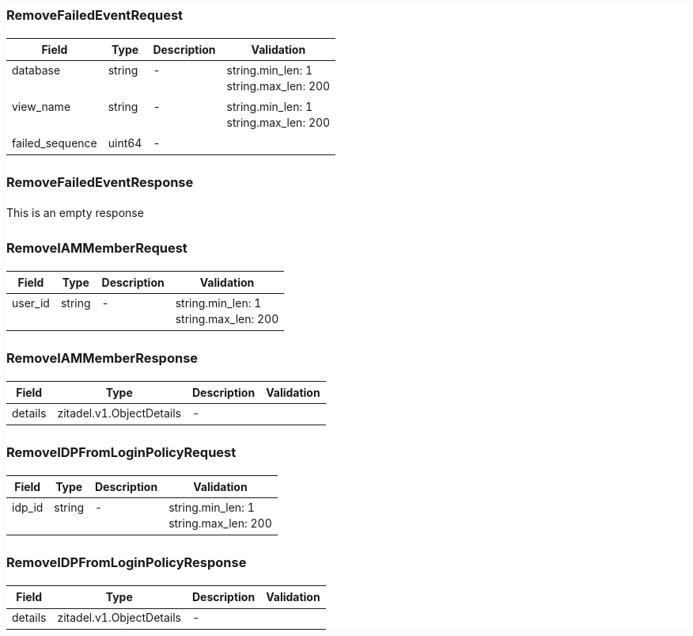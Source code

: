 


### RemoveFailedEventRequest



| Field | Type | Description | Validation |
| ----- | ---- | ----------- | ----------- |
| database |  string | - | string.min_len: 1<br /> string.max_len: 200<br />  |
| view_name |  string | - | string.min_len: 1<br /> string.max_len: 200<br />  |
| failed_sequence |  uint64 | - |  |




### RemoveFailedEventResponse
This is an empty response




### RemoveIAMMemberRequest



| Field | Type | Description | Validation |
| ----- | ---- | ----------- | ----------- |
| user_id |  string | - | string.min_len: 1<br /> string.max_len: 200<br />  |




### RemoveIAMMemberResponse



| Field | Type | Description | Validation |
| ----- | ---- | ----------- | ----------- |
| details |  zitadel.v1.ObjectDetails | - |  |




### RemoveIDPFromLoginPolicyRequest



| Field | Type | Description | Validation |
| ----- | ---- | ----------- | ----------- |
| idp_id |  string | - | string.min_len: 1<br /> string.max_len: 200<br />  |




### RemoveIDPFromLoginPolicyResponse



| Field | Type | Description | Validation |
| ----- | ---- | ----------- | ----------- |
| details |  zitadel.v1.ObjectDetails | - |  |
